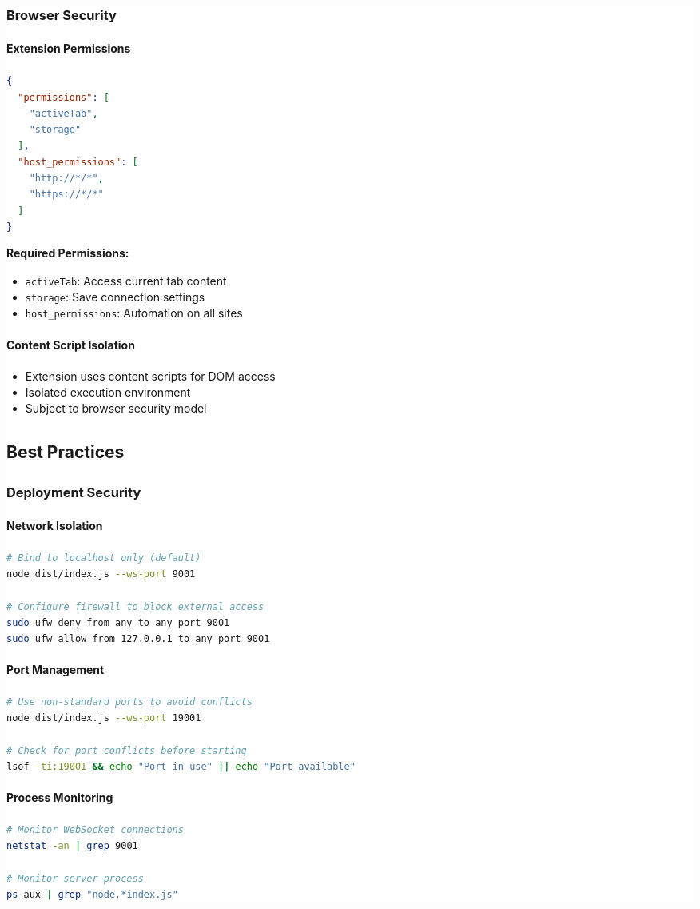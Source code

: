### Browser Security

#### Extension Permissions
```json
{
  "permissions": [
    "activeTab",
    "storage"
  ],
  "host_permissions": [
    "http://*/*",
    "https://*/*"
  ]
}
```

**Required Permissions:**
- `activeTab`: Access current tab content
- `storage`: Save connection settings
- `host_permissions`: Automation on all sites

#### Content Script Isolation
- Extension uses content scripts for DOM access
- Isolated execution environment
- Subject to browser security model

## Best Practices

### Deployment Security

#### Network Isolation
```bash
# Bind to localhost only (default)
node dist/index.js --ws-port 9001

# Configure firewall to block external access
sudo ufw deny from any to any port 9001
sudo ufw allow from 127.0.0.1 to any port 9001
```

#### Port Management
```bash
# Use non-standard ports to avoid conflicts
node dist/index.js --ws-port 19001

# Check for port conflicts before starting
lsof -ti:19001 && echo "Port in use" || echo "Port available"
```

#### Process Monitoring
```bash
# Monitor WebSocket connections
netstat -an | grep 9001

# Monitor server process
ps aux | grep "node.*index.js"
```
